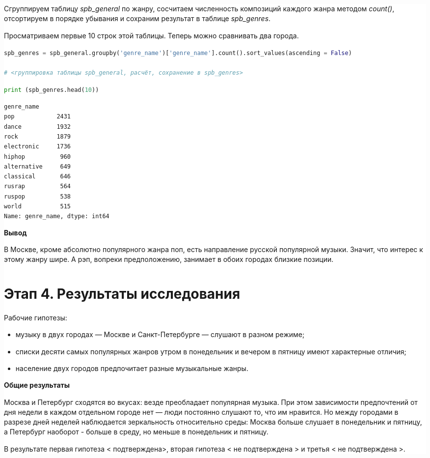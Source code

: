 Сгруппируем таблицу *spb_general* по жанру, сосчитаем численность композиций каждого жанра методом *count()*, отсортируем в порядке убывания и сохраним результат в таблице *spb_genres*.

Просматриваем первые 10 строк этой таблицы. Теперь можно сравнивать два города.


```python
spb_genres = spb_general.groupby('genre_name')['genre_name'].count().sort_values(ascending = False)

# <группировка таблицы spb_general, расчёт, сохранение в spb_genres>
```


```python
print (spb_genres.head(10))
```

    genre_name
    pop            2431
    dance          1932
    rock           1879
    electronic     1736
    hiphop          960
    alternative     649
    classical       646
    rusrap          564
    ruspop          538
    world           515
    Name: genre_name, dtype: int64


**Вывод**

В Москве, кроме абсолютно популярного жанра поп, есть направление русской популярной музыки. Значит, что интерес к этому жанру шире. А рэп, вопреки предположению, занимает в обоих городах близкие позиции.

# Этап 4. Результаты исследования


Рабочие гипотезы:

* музыку в двух городах — Москве и Санкт-Петербурге — слушают в разном режиме;

* списки десяти самых популярных жанров утром в понедельник и вечером в пятницу имеют характерные отличия;

* население двух городов предпочитает разные музыкальные жанры.

**Общие результаты**

Москва и Петербург сходятся во вкусах: везде преобладает популярная музыка. При этом зависимости предпочтений от дня недели в каждом отдельном городе нет — люди постоянно слушают то, что им нравится. Но между городами в разрезе дней неделей наблюдается зеркальность относительно среды: Москва больше слушает в понедельник и пятницу, а Петербург наоборот - больше в среду, но меньше в понедельник и пятницу.

В результате первая гипотеза <  подтверждена>, вторая гипотеза < не подтверждена > и третья < не подтверждена >.
